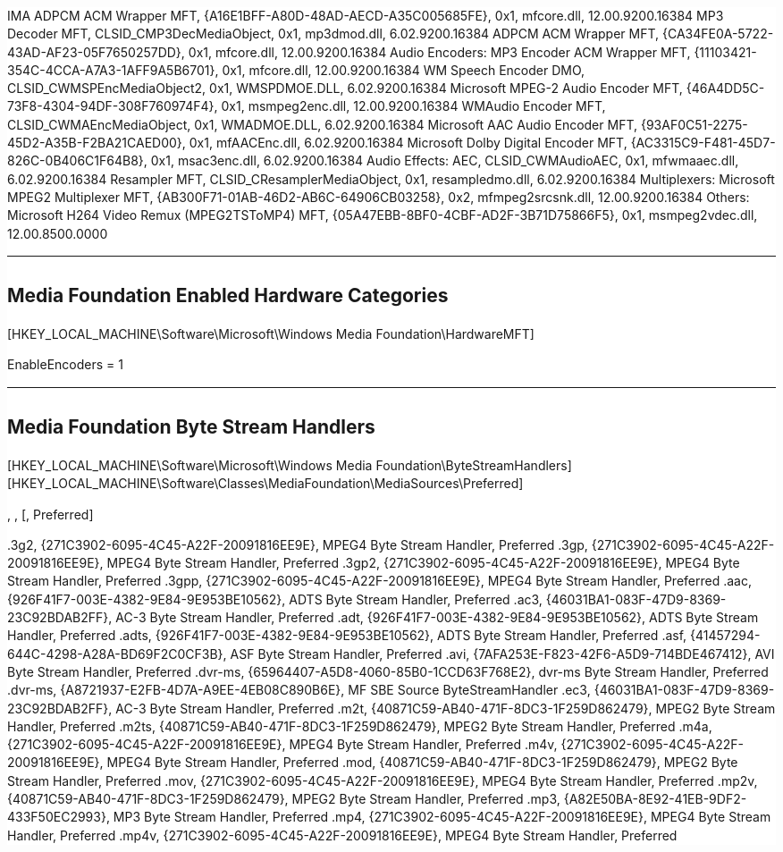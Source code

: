   IMA ADPCM ACM Wrapper MFT, {A16E1BFF-A80D-48AD-AECD-A35C005685FE}, 0x1, mfcore.dll, 12.00.9200.16384
  MP3 Decoder MFT, CLSID_CMP3DecMediaObject, 0x1, mp3dmod.dll, 6.02.9200.16384
  ADPCM ACM Wrapper MFT, {CA34FE0A-5722-43AD-AF23-05F7650257DD}, 0x1, mfcore.dll, 12.00.9200.16384
Audio Encoders:
  MP3 Encoder ACM Wrapper MFT, {11103421-354C-4CCA-A7A3-1AFF9A5B6701}, 0x1, mfcore.dll, 12.00.9200.16384
  WM Speech Encoder DMO, CLSID_CWMSPEncMediaObject2, 0x1, WMSPDMOE.DLL, 6.02.9200.16384
  Microsoft MPEG-2 Audio Encoder MFT, {46A4DD5C-73F8-4304-94DF-308F760974F4}, 0x1, msmpeg2enc.dll, 12.00.9200.16384
  WMAudio Encoder MFT, CLSID_CWMAEncMediaObject, 0x1, WMADMOE.DLL, 6.02.9200.16384
  Microsoft AAC Audio Encoder MFT, {93AF0C51-2275-45D2-A35B-F2BA21CAED00}, 0x1, mfAACEnc.dll, 6.02.9200.16384
  Microsoft Dolby Digital Encoder MFT, {AC3315C9-F481-45D7-826C-0B406C1F64B8}, 0x1, msac3enc.dll, 6.02.9200.16384
Audio Effects:
  AEC, CLSID_CWMAudioAEC, 0x1, mfwmaaec.dll, 6.02.9200.16384
  Resampler MFT, CLSID_CResamplerMediaObject, 0x1, resampledmo.dll, 6.02.9200.16384
Multiplexers:
  Microsoft MPEG2 Multiplexer MFT, {AB300F71-01AB-46D2-AB6C-64906CB03258}, 0x2, mfmpeg2srcsnk.dll, 12.00.9200.16384
Others:
  Microsoft H264 Video Remux (MPEG2TSToMP4) MFT, {05A47EBB-8BF0-4CBF-AD2F-3B71D75866F5}, 0x1, msmpeg2vdec.dll, 12.00.8500.0000


--------------------------------------------
Media Foundation Enabled Hardware Categories
--------------------------------------------

[HKEY_LOCAL_MACHINE\Software\Microsoft\Windows Media Foundation\HardwareMFT]

EnableEncoders = 1


-------------------------------------
Media Foundation Byte Stream Handlers
-------------------------------------

[HKEY_LOCAL_MACHINE\Software\Microsoft\Windows Media Foundation\ByteStreamHandlers]
[HKEY_LOCAL_MACHINE\Software\Classes\MediaFoundation\MediaSources\Preferred]

<file ext. or MIME type>, <handler CLSID>, <brief description>[, Preferred]

.3g2, {271C3902-6095-4C45-A22F-20091816EE9E}, MPEG4 Byte Stream Handler, Preferred
.3gp, {271C3902-6095-4C45-A22F-20091816EE9E}, MPEG4 Byte Stream Handler, Preferred
.3gp2, {271C3902-6095-4C45-A22F-20091816EE9E}, MPEG4 Byte Stream Handler, Preferred
.3gpp, {271C3902-6095-4C45-A22F-20091816EE9E}, MPEG4 Byte Stream Handler, Preferred
.aac, {926F41F7-003E-4382-9E84-9E953BE10562}, ADTS Byte Stream Handler, Preferred
.ac3, {46031BA1-083F-47D9-8369-23C92BDAB2FF}, AC-3 Byte Stream Handler, Preferred
.adt, {926F41F7-003E-4382-9E84-9E953BE10562}, ADTS Byte Stream Handler, Preferred
.adts, {926F41F7-003E-4382-9E84-9E953BE10562}, ADTS Byte Stream Handler, Preferred
.asf, {41457294-644C-4298-A28A-BD69F2C0CF3B}, ASF Byte Stream Handler, Preferred
.avi, {7AFA253E-F823-42F6-A5D9-714BDE467412}, AVI Byte Stream Handler, Preferred
.dvr-ms, {65964407-A5D8-4060-85B0-1CCD63F768E2}, dvr-ms Byte Stream Handler, Preferred
.dvr-ms, {A8721937-E2FB-4D7A-A9EE-4EB08C890B6E}, MF SBE Source ByteStreamHandler
.ec3, {46031BA1-083F-47D9-8369-23C92BDAB2FF}, AC-3 Byte Stream Handler, Preferred
.m2t, {40871C59-AB40-471F-8DC3-1F259D862479}, MPEG2 Byte Stream Handler, Preferred
.m2ts, {40871C59-AB40-471F-8DC3-1F259D862479}, MPEG2 Byte Stream Handler, Preferred
.m4a, {271C3902-6095-4C45-A22F-20091816EE9E}, MPEG4 Byte Stream Handler, Preferred
.m4v, {271C3902-6095-4C45-A22F-20091816EE9E}, MPEG4 Byte Stream Handler, Preferred
.mod, {40871C59-AB40-471F-8DC3-1F259D862479}, MPEG2 Byte Stream Handler, Preferred
.mov, {271C3902-6095-4C45-A22F-20091816EE9E}, MPEG4 Byte Stream Handler, Preferred
.mp2v, {40871C59-AB40-471F-8DC3-1F259D862479}, MPEG2 Byte Stream Handler, Preferred
.mp3, {A82E50BA-8E92-41EB-9DF2-433F50EC2993}, MP3 Byte Stream Handler, Preferred
.mp4, {271C3902-6095-4C45-A22F-20091816EE9E}, MPEG4 Byte Stream Handler, Preferred
.mp4v, {271C3902-6095-4C45-A22F-20091816EE9E}, MPEG4 Byte Stream Handler, Preferred